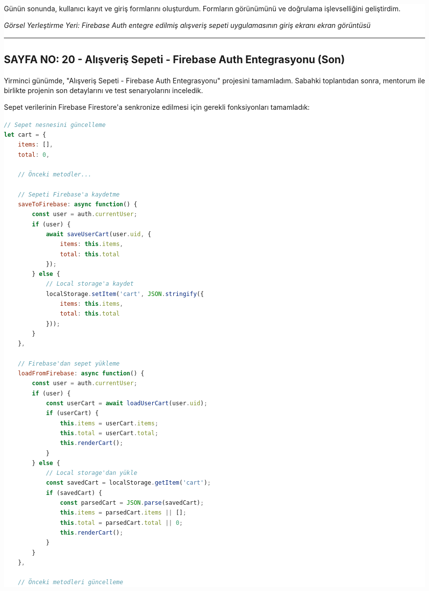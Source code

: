 Günün sonunda, kullanıcı kayıt ve giriş formlarını oluşturdum. Formların görünümünü ve doğrulama işlevselliğini geliştirdim.

*Görsel Yerleştirme Yeri: Firebase Auth entegre edilmiş alışveriş sepeti uygulamasının giriş ekranı ekran görüntüsü*



***

## SAYFA NO: 20 - Alışveriş Sepeti - Firebase Auth Entegrasyonu (Son)

Yirminci günümde, "Alışveriş Sepeti - Firebase Auth Entegrasyonu" projesini tamamladım. Sabahki toplantıdan sonra, mentorum ile birlikte projenin son detaylarını ve test senaryolarını inceledik.

Sepet verilerinin Firebase Firestore'a senkronize edilmesi için gerekli fonksiyonları tamamladık:

```javascript
// Sepet nesnesini güncelleme
let cart = {
    items: [],
    total: 0,
    
    // Önceki metodler...
    
    // Sepeti Firebase'a kaydetme
    saveToFirebase: async function() {
        const user = auth.currentUser;
        if (user) {
            await saveUserCart(user.uid, {
                items: this.items,
                total: this.total
            });
        } else {
            // Local storage'a kaydet
            localStorage.setItem('cart', JSON.stringify({
                items: this.items,
                total: this.total
            }));
        }
    },
    
    // Firebase'dan sepet yükleme
    loadFromFirebase: async function() {
        const user = auth.currentUser;
        if (user) {
            const userCart = await loadUserCart(user.uid);
            if (userCart) {
                this.items = userCart.items;
                this.total = userCart.total;
                this.renderCart();
            }
        } else {
            // Local storage'dan yükle
            const savedCart = localStorage.getItem('cart');
            if (savedCart) {
                const parsedCart = JSON.parse(savedCart);
                this.items = parsedCart.items || [];
                this.total = parsedCart.total || 0;
                this.renderCart();
            }
        }
    },
    
    // Önceki metodleri güncelleme
```
